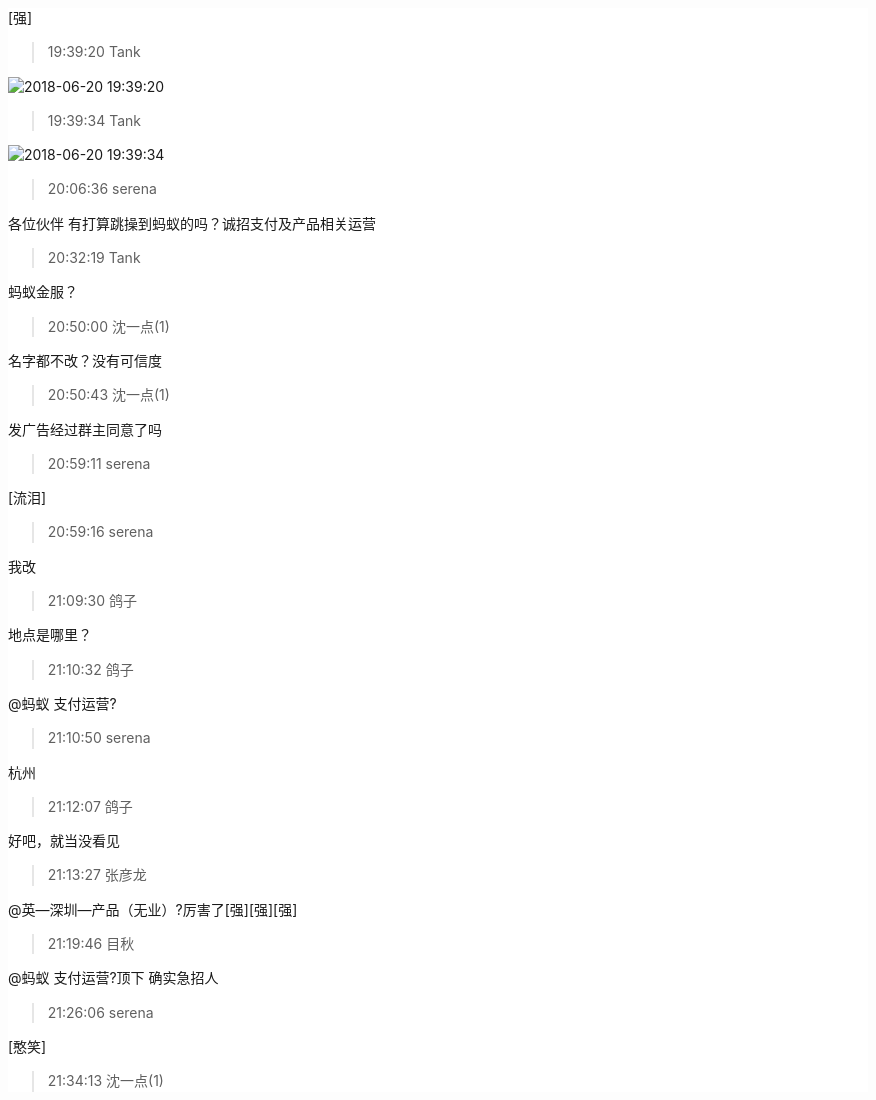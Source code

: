[强]  
   
> 19:39:20  Tank  
   
![2018-06-20 19:39:20](http://static.cocolian.cn/img/201806/20180620_193920.png) 
   
> 19:39:34  Tank  
   
![2018-06-20 19:39:34](http://static.cocolian.cn/img/201806/20180620_193934.png) 
   
> 20:06:36  serena  
   
各位伙伴 有打算跳操到蚂蚁的吗？诚招支付及产品相关运营   
   
> 20:32:19  Tank  
   
蚂蚁金服？  
   
> 20:50:00  沈一点(1)  
   
名字都不改？没有可信度  
   
> 20:50:43  沈一点(1)  
   
发广告经过群主同意了吗  
   
> 20:59:11  serena  
   
[流泪]  
   
> 20:59:16  serena  
   
我改  
   
> 21:09:30  鸽子  
   
地点是哪里？  
   
> 21:10:32  鸽子  
   
@蚂蚁 支付运营?  
   
> 21:10:50  serena  
   
杭州  
   
> 21:12:07  鸽子  
   
好吧，就当没看见  
   
> 21:13:27  张彦龙  
   
@英—深圳—产品（无业）?厉害了[强][强][强]  
   
> 21:19:46  目秋  
   
@蚂蚁 支付运营?顶下 确实急招人  
   
> 21:26:06  serena  
   
[憨笑]  
   
> 21:34:13  沈一点(1)  
   